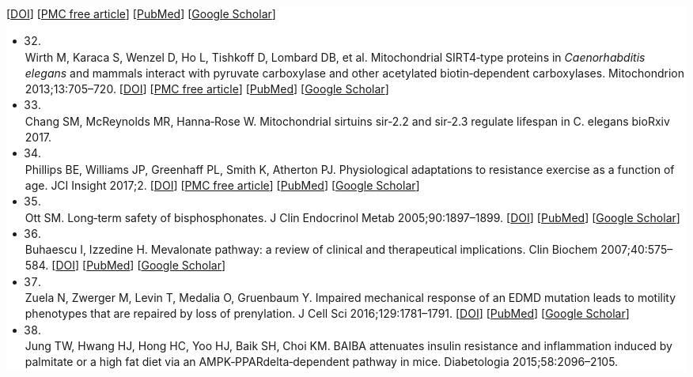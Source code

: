    [[DOI](https://doi.org/10.3389/fnins.2018.00799)] [[PMC free article](/articles/PMC6224517/)] [[PubMed](https://pubmed.ncbi.nlm.nih.gov/30450031/)] [[Google Scholar](https://scholar.google.com/scholar_lookup?journal=Front%20Neurosci&title=SIRT3%20Regulation%20under%20cellular%20stress:%20making%20sense%20of%20the%20ups%20and%20downs&author=JM%20Marcus&author=SA%20Andrabi&volume=12&publication_year=2018&pages=799&pmid=30450031&doi=10.3389/fnins.2018.00799&)]
* 32.
  Wirth M, Karaca S, Wenzel D, Ho L, Tishkoff D, Lombard DB, et al. Mitochondrial SIRT4‐type proteins in *Caenorhabditis elegans* and mammals interact with pyruvate carboxylase and other acetylated biotin‐dependent carboxylases. Mitochondrion
  2013;13:705–720.
   [[DOI](https://doi.org/10.1016/j.mito.2013.02.002)] [[PMC free article](/articles/PMC3744624/)] [[PubMed](https://pubmed.ncbi.nlm.nih.gov/23438705/)] [[Google Scholar](https://scholar.google.com/scholar_lookup?journal=Mitochondrion&title=Mitochondrial%20SIRT4%E2%80%90type%20proteins%20in%20Caenorhabditis%20elegans%20and%20mammals%20interact%20with%20pyruvate%20carboxylase%20and%20other%20acetylated%20biotin%E2%80%90dependent%20carboxylases&author=M%20Wirth&author=S%20Karaca&author=D%20Wenzel&author=L%20Ho&author=D%20Tishkoff&volume=13&publication_year=2013&pages=705-720&pmid=23438705&doi=10.1016/j.mito.2013.02.002&)]
* 33.
  Chang SM, McReynolds MR, Hanna‐Rose W. Mitochondrial sirtuins sir‐2.2 and sir‐2.3 regulate lifespan in C. elegans bioRxiv
  2017.
* 34.
  Phillips BE, Williams JP, Greenhaff PL, Smith K, Atherton PJ. Physiological adaptations to resistance exercise as a function of age. JCI Insight
  2017;2. [[DOI](https://doi.org/10.1172/jci.insight.95581)] [[PMC free article](/articles/PMC5621901/)] [[PubMed](https://pubmed.ncbi.nlm.nih.gov/28878131/)] [[Google Scholar](https://scholar.google.com/scholar_lookup?journal=JCI%20Insight&title=Physiological%20adaptations%20to%20resistance%20exercise%20as%20a%20function%20of%20age&author=BE%20Phillips&author=JP%20Williams&author=PL%20Greenhaff&author=K%20Smith&author=PJ%20Atherton&volume=2&publication_year=2017&pmid=28878131&doi=10.1172/jci.insight.95581&)]
* 35.
  Ott SM. Long‐term safety of bisphosphonates. J Clin Endocrinol Metab
  2005;90:1897–1899.
   [[DOI](https://doi.org/10.1210/jc.2005-0057)] [[PubMed](https://pubmed.ncbi.nlm.nih.gov/15758064/)] [[Google Scholar](https://scholar.google.com/scholar_lookup?journal=J%20Clin%20Endocrinol%20Metab&title=Long%E2%80%90term%20safety%20of%20bisphosphonates&author=SM%20Ott&volume=90&publication_year=2005&pages=1897-1899&pmid=15758064&doi=10.1210/jc.2005-0057&)]
* 36.
  Buhaescu I, Izzedine H. Mevalonate pathway: a review of clinical and therapeutical implications. Clin Biochem
  2007;40:575–584.
   [[DOI](https://doi.org/10.1016/j.clinbiochem.2007.03.016)] [[PubMed](https://pubmed.ncbi.nlm.nih.gov/17467679/)] [[Google Scholar](https://scholar.google.com/scholar_lookup?journal=Clin%20Biochem&title=Mevalonate%20pathway:%20a%20review%20of%20clinical%20and%20therapeutical%20implications&author=I%20Buhaescu&author=H%20Izzedine&volume=40&publication_year=2007&pages=575-584&pmid=17467679&doi=10.1016/j.clinbiochem.2007.03.016&)]
* 37.
  Zuela N, Zwerger M, Levin T, Medalia O, Gruenbaum Y. Impaired mechanical response of an EDMD mutation leads to motility phenotypes that are repaired by loss of prenylation. J Cell Sci
  2016;129:1781–1791.
   [[DOI](https://doi.org/10.1242/jcs.184309)] [[PubMed](https://pubmed.ncbi.nlm.nih.gov/27034135/)] [[Google Scholar](https://scholar.google.com/scholar_lookup?journal=J%20Cell%20Sci&title=Impaired%20mechanical%20response%20of%20an%20EDMD%20mutation%20leads%20to%20motility%20phenotypes%20that%20are%20repaired%20by%20loss%20of%20prenylation&author=N%20Zuela&author=M%20Zwerger&author=T%20Levin&author=O%20Medalia&author=Y%20Gruenbaum&volume=129&publication_year=2016&pages=1781-1791&pmid=27034135&doi=10.1242/jcs.184309&)]
* 38.
  Jung TW, Hwang HJ, Hong HC, Yoo HJ, Baik SH, Choi KM. BAIBA attenuates insulin resistance and inflammation induced by palmitate or a high fat diet via an AMPK‐PPARdelta‐dependent pathway in mice. Diabetologia
  2015;58:2096–2105.